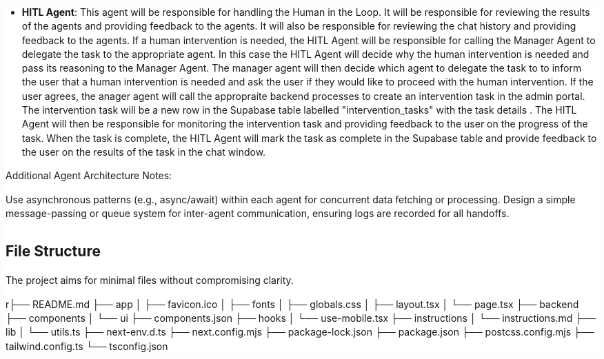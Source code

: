- **HITL Agent**: This agent will be responsible for handling the Human in the Loop. It will be responsible for reviewing the results of the agents and providing feedback to the agents. It will also be responsible for reviewing the chat history and providing feedback to the agents. If a human intervention is needed, the HITL Agent will be responsible for calling the Manager Agent to delegate the task to the appropriate agent. In this case the HITL Agent will decide why the human intervention is needed and pass its reasoning to the Manager Agent. The manager agent will then decide which agent to delegate the task to to inform the user that a human intervention is needed and ask the user if they would like to proceed with the human intervention. If the user agrees, the anager agent will call the appropraite backend processes to create an intervention task in the admin portal. The intervention task will be a new row in the Supabase table labelled "intervention_tasks" with the task details . The HITL Agent will then be responsible for monitoring the intervention task and providing feedback to the user on the progress of the task. When the task is complete, the HITL Agent will mark the task as complete in the Supabase table and provide feedback to the user on the results of the task in the chat window.

Additional Agent Architecture Notes:

Use asynchronous patterns (e.g., async/await) within each agent for concurrent data fetching or processing.
Design a simple message-passing or queue system for inter-agent communication, ensuring logs are recorded for all handoffs.



## File Structure

The project aims for minimal files without compromising clarity.

r├── README.md
├── app
│   ├── favicon.ico
│   ├── fonts
│   ├── globals.css
│   ├── layout.tsx
│   └── page.tsx
├── backend
├── components
│   └── ui
├── components.json
├── hooks
│   └── use-mobile.tsx
├── instructions
│   └── instructions.md
├── lib
│   └── utils.ts
├── next-env.d.ts
├── next.config.mjs
├── package-lock.json
├── package.json
├── postcss.config.mjs
├── tailwind.config.ts
└── tsconfig.json

